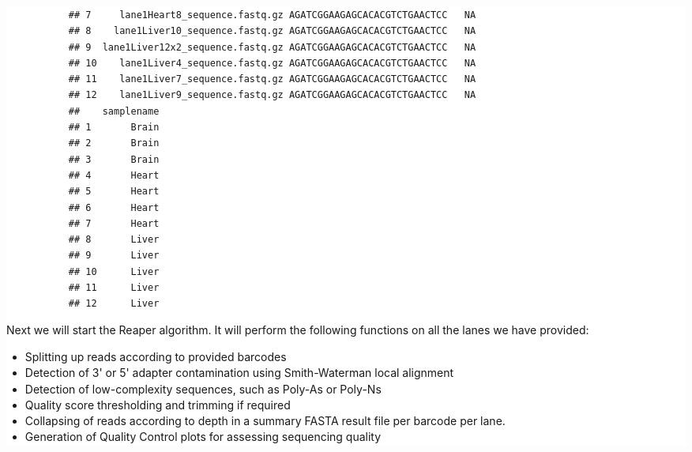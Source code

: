                ## 7     lane1Heart8_sequence.fastq.gz AGATCGGAAGAGCACACGTCTGAACTCC   NA
               ## 8    lane1Liver10_sequence.fastq.gz AGATCGGAAGAGCACACGTCTGAACTCC   NA
               ## 9  lane1Liver12x2_sequence.fastq.gz AGATCGGAAGAGCACACGTCTGAACTCC   NA
               ## 10    lane1Liver4_sequence.fastq.gz AGATCGGAAGAGCACACGTCTGAACTCC   NA
               ## 11    lane1Liver7_sequence.fastq.gz AGATCGGAAGAGCACACGTCTGAACTCC   NA
               ## 12    lane1Liver9_sequence.fastq.gz AGATCGGAAGAGCACACGTCTGAACTCC   NA
               ##    samplename
               ## 1       Brain
               ## 2       Brain
               ## 3       Brain
               ## 4       Heart
               ## 5       Heart
               ## 6       Heart
               ## 7       Heart
               ## 8       Liver
               ## 9       Liver
               ## 10      Liver
               ## 11      Liver
               ## 12      Liver

Next we will start the Reaper algorithm. It will perform the following functions on all the lanes we have provided:

-   Splitting up reads according to provided barcodes
-   Detection of 3' or 5' adapter contamination using Smith-Waterman local alignment
-   Detection of low-complexity sequences, such as Poly-As or Poly-Ns
-   Quality score thresholding and trimming if required
-   Collapsing of reads according to depth in a summary FASTA result file per barcode per lane.
-   Generation of Quality Control plots for assessing sequencing quality

